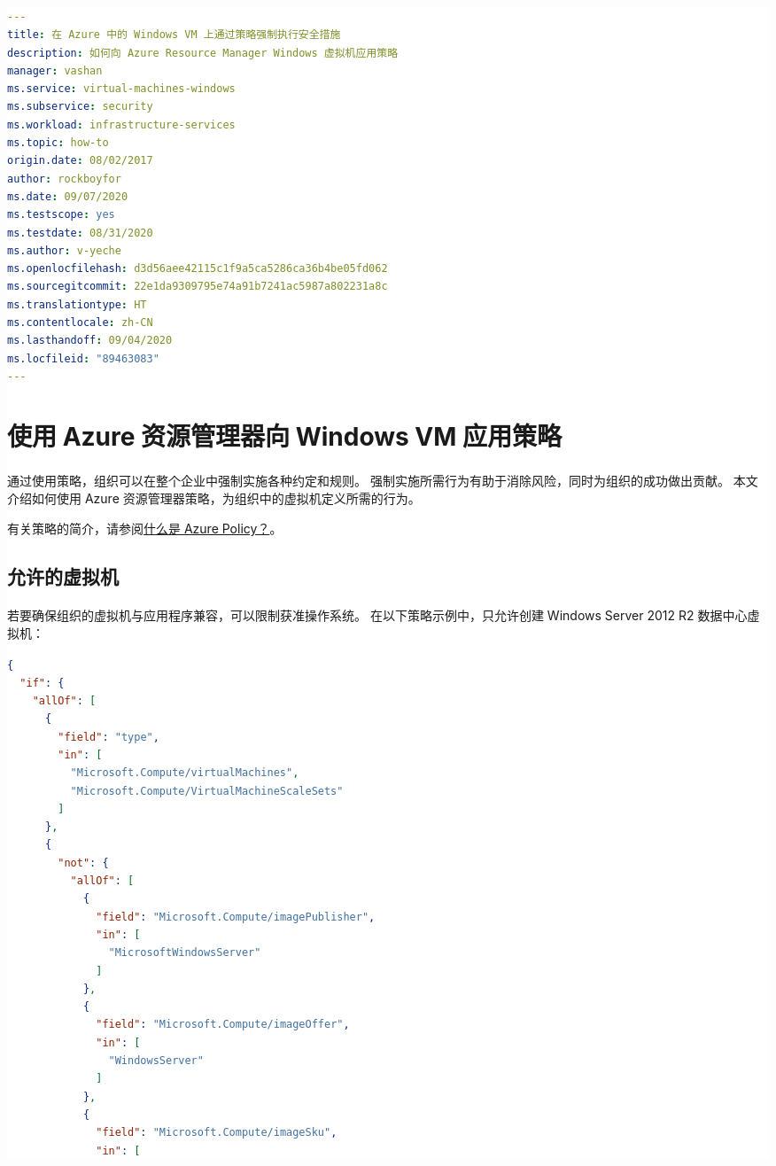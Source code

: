 ```yaml
---
title: 在 Azure 中的 Windows VM 上通过策略强制执行安全措施
description: 如何向 Azure Resource Manager Windows 虚拟机应用策略
manager: vashan
ms.service: virtual-machines-windows
ms.subservice: security
ms.workload: infrastructure-services
ms.topic: how-to
origin.date: 08/02/2017
author: rockboyfor
ms.date: 09/07/2020
ms.testscope: yes
ms.testdate: 08/31/2020
ms.author: v-yeche
ms.openlocfilehash: d3d56aee42115c1f9a5ca5286ca36b4be05fd062
ms.sourcegitcommit: 22e1da9309795e74a91b7241ac5987a802231a8c
ms.translationtype: HT
ms.contentlocale: zh-CN
ms.lasthandoff: 09/04/2020
ms.locfileid: "89463083"
---
```

# <a name="apply-policies-to-windows-vms-with-azure-resource-manager"></a>使用 Azure 资源管理器向 Windows VM 应用策略
通过使用策略，组织可以在整个企业中强制实施各种约定和规则。 强制实施所需行为有助于消除风险，同时为组织的成功做出贡献。 本文介绍如何使用 Azure 资源管理器策略，为组织中的虚拟机定义所需的行为。

有关策略的简介，请参阅[什么是 Azure Policy？](../../governance/policy/overview.md)。

## <a name="permitted-virtual-machines"></a>允许的虚拟机
若要确保组织的虚拟机与应用程序兼容，可以限制获准操作系统。 在以下策略示例中，只允许创建 Windows Server 2012 R2 数据中心虚拟机：



```json
{
  "if": {
    "allOf": [
      {
        "field": "type",
        "in": [
          "Microsoft.Compute/virtualMachines",
          "Microsoft.Compute/VirtualMachineScaleSets"
        ]
      },
      {
        "not": {
          "allOf": [
            {
              "field": "Microsoft.Compute/imagePublisher",
              "in": [
                "MicrosoftWindowsServer"
              ]
            },
            {
              "field": "Microsoft.Compute/imageOffer",
              "in": [
                "WindowsServer"
              ]
            },
            {
              "field": "Microsoft.Compute/imageSku",
              "in": [
```